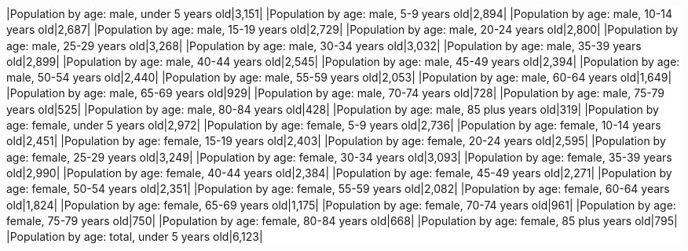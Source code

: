 |Population by age: male, under 5 years old|3,151|
|Population by age: male, 5-9 years old|2,894|
|Population by age: male, 10-14 years old|2,687|
|Population by age: male, 15-19 years old|2,729|
|Population by age: male, 20-24 years old|2,800|
|Population by age: male, 25-29 years old|3,268|
|Population by age: male, 30-34 years old|3,032|
|Population by age: male, 35-39 years old|2,899|
|Population by age: male, 40-44 years old|2,545|
|Population by age: male, 45-49 years old|2,394|
|Population by age: male, 50-54 years old|2,440|
|Population by age: male, 55-59 years old|2,053|
|Population by age: male, 60-64 years old|1,649|
|Population by age: male, 65-69 years old|929|
|Population by age: male, 70-74 years old|728|
|Population by age: male, 75-79 years old|525|
|Population by age: male, 80-84 years old|428|
|Population by age: male, 85 plus years old|319|
|Population by age: female, under 5 years old|2,972|
|Population by age: female, 5-9 years old|2,736|
|Population by age: female, 10-14 years old|2,451|
|Population by age: female, 15-19 years old|2,403|
|Population by age: female, 20-24 years old|2,595|
|Population by age: female, 25-29 years old|3,249|
|Population by age: female, 30-34 years old|3,093|
|Population by age: female, 35-39 years old|2,990|
|Population by age: female, 40-44 years old|2,384|
|Population by age: female, 45-49 years old|2,271|
|Population by age: female, 50-54 years old|2,351|
|Population by age: female, 55-59 years old|2,082|
|Population by age: female, 60-64 years old|1,824|
|Population by age: female, 65-69 years old|1,175|
|Population by age: female, 70-74 years old|961|
|Population by age: female, 75-79 years old|750|
|Population by age: female, 80-84 years old|668|
|Population by age: female, 85 plus years old|795|
|Population by age: total, under 5 years old|6,123|